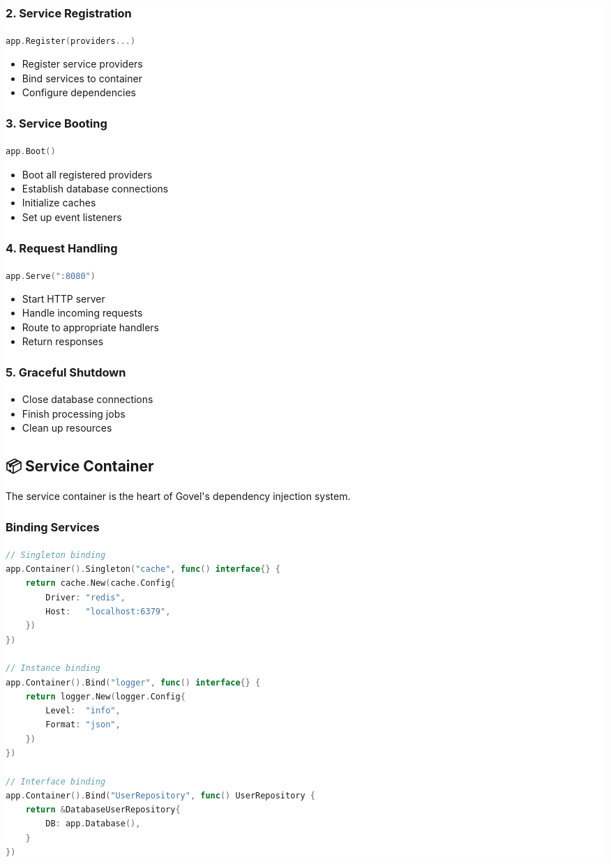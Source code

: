### 2. **Service Registration**
```go
app.Register(providers...)
```
- Register service providers
- Bind services to container
- Configure dependencies

### 3. **Service Booting**
```go
app.Boot()
```
- Boot all registered providers
- Establish database connections
- Initialize caches
- Set up event listeners

### 4. **Request Handling**
```go
app.Serve(":8080")
```
- Start HTTP server
- Handle incoming requests
- Route to appropriate handlers
- Return responses

### 5. **Graceful Shutdown**
- Close database connections
- Finish processing jobs
- Clean up resources

## 📦 Service Container

The service container is the heart of Govel's dependency injection system.

### Binding Services

```go
// Singleton binding
app.Container().Singleton("cache", func() interface{} {
    return cache.New(cache.Config{
        Driver: "redis",
        Host:   "localhost:6379",
    })
})

// Instance binding
app.Container().Bind("logger", func() interface{} {
    return logger.New(logger.Config{
        Level:  "info",
        Format: "json",
    })
})

// Interface binding
app.Container().Bind("UserRepository", func() UserRepository {
    return &DatabaseUserRepository{
        DB: app.Database(),
    }
})
```
